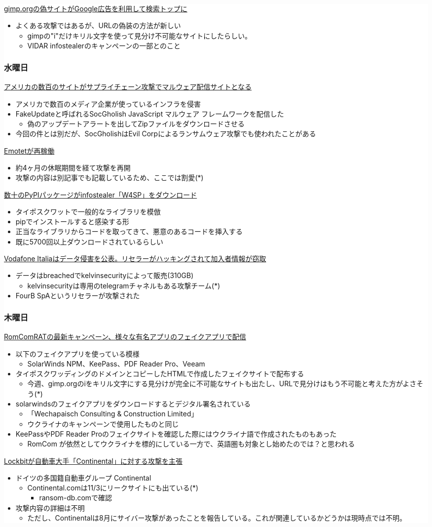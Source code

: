 [gimp.orgの偽サイトがGoogle広告を利用して検索トップに](https://www.bleepingcomputer.com/news/security/google-ad-for-gimporg-served-info-stealing-malware-via-lookalike-site/)
  * よくある攻撃ではあるが、URLの偽装の方法が新しい
    * gimpの"i"だけキリル文字を使って見分け不可能なサイトにしたらしい。
    * VIDAR infostealerのキャンペーンの一部とのこと

### 水曜日

[アメリカの数百のサイトがサプライチェーン攻撃でマルウェア配信サイトとなる](https://www.bleepingcomputer.com/news/security/hundreds-of-us-news-sites-push-malware-in-supply-chain-attack/)
  * アメリカで数百のメディア企業が使っているインフラを侵害
  * FakeUpdateと呼ばれるSocGholish JavaScript マルウェア フレームワークを配信した
    * 偽のアップデートアラートを出してZipファイルをダウンロードさせる
  * 今回の件とは別だが、SocGholishはEvil Corpによるランサムウェア攻撃でも使われたことがある

[Emotetが再稼働](https://www.bleepingcomputer.com/news/security/emotet-botnet-starts-blasting-malware-again-after-4-month-break/)
  * 約4ヶ月の休眠期間を経て攻撃を再開
  * 攻撃の内容は別記事でも記載しているため、ここでは割愛(*)

[数十のPyPIパッケージがinfostealer「W4SP」をダウンロード](https://www.bleepingcomputer.com/news/security/dozens-of-pypi-packages-caught-dropping-w4sp-info-stealing-malware/)
  * タイポスクワットで一般的なライブラリを模倣
  * pipでインストールすると感染する形
  * 正当なライブラリからコードを取ってきて、悪意のあるコードを挿入する
  * 既に5700回以上ダウンロードされているらしい

[Vodafone Italiaはデータ侵害を公表。リセラーがハッキングされて加入者情報が窃取](https://www.bleepingcomputer.com/news/security/vodafone-italy-discloses-data-breach-after-reseller-hacked/)
  * データはbreachedでkelvinsecurityによって販売(310GB)
    * kelvinsecurityは専用のtelegramチャネルもある攻撃チーム(*)
  * FourB SpAというリセラーが攻撃された

### 木曜日

[RomComRATの最新キャンペーン、様々な有名アプリのフェイクアプリで配信](https://www.bleepingcomputer.com/news/security/romcom-rat-malware-campaign-impersonates-keepass-solarwinds-npm-veeam/)
  * 以下のフェイクアプリを使っている模様
    * SolarWinds NPM、KeePass、PDF Reader Pro、Veeam
  * タイポスクワッディングのドメインとコピーしたHTMLで作成したフェイクサイトで配布する
    * 今週、gimp.orgのiをキリル文字にする見分けが完全に不可能なサイトも出たし、URLで見分けはもう不可能と考えた方がよさそう(*)
  * solarwindsのフェイクアプリをダウンロードするとデジタル署名されている
    * 「Wechapaisch Consulting & Construction Limited」
    * ウクライナのキャンペーンで使用したものと同じ
  * KeePassやPDF Reader Proのフェイクサイトを確認した際にはウクライナ語で作成されたものもあった
    * RomCom が依然としてウクライナを標的にしている一方で、英語圏も対象とし始めたのでは？と思われる

[Lockbitが自動車大手「Continental」に対する攻撃を主張](https://www.bleepingcomputer.com/news/security/lockbit-ransomware-claims-attack-on-continental-automotive-giant/)
  * ドイツの多国籍自動車グループ Continental
    * Continental.comは11/3にリークサイトにも出ている(*)
      * ransom-db.comで確認
  * 攻撃内容の詳細は不明
    * ただし、Continentalは8月にサイバー攻撃があったことを報告している。これが関連しているかどうかは現時点では不明。
